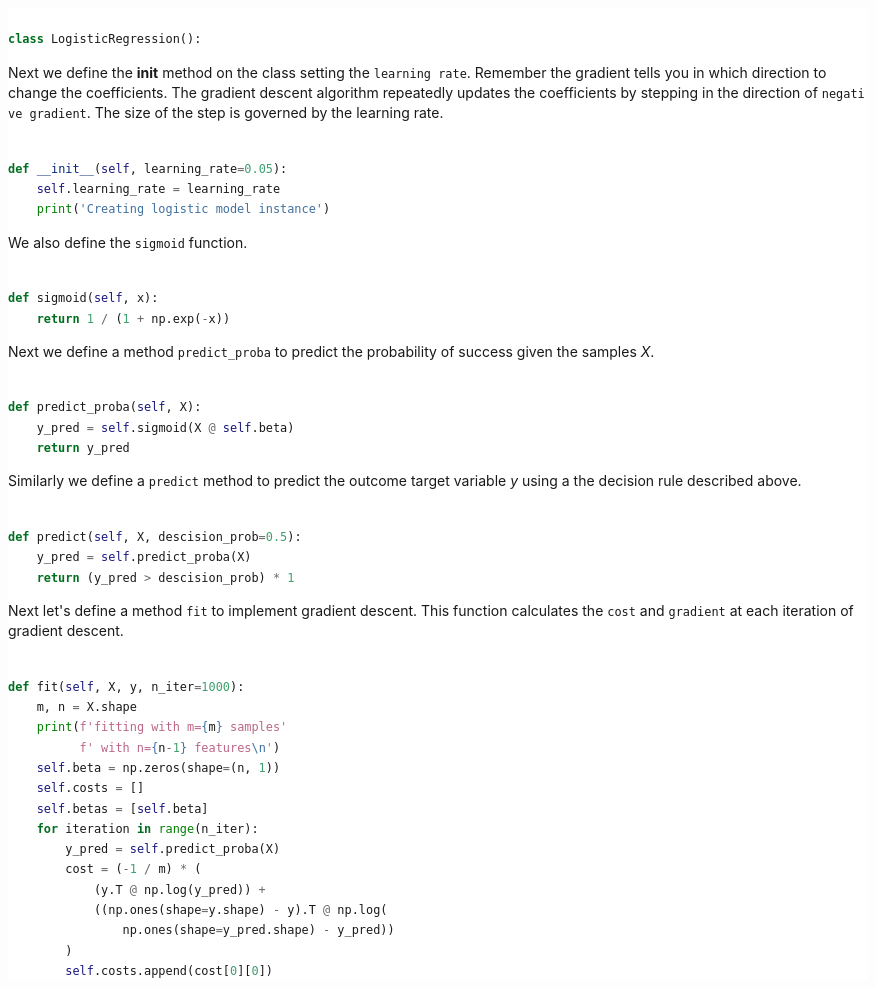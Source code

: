 ```python

class LogisticRegression():

```

Next we define the __init__ method on the class setting the `learning rate`. Remember the gradient tells you in which direction to change the coefficients. The gradient descent algorithm repeatedly updates the coefficients by stepping in the direction of `negative gradient`. The size of the step is governed by the learning rate.


```python

def __init__(self, learning_rate=0.05):
    self.learning_rate = learning_rate
    print('Creating logistic model instance')

```

We also define the `sigmoid` function.

```python

def sigmoid(self, x):
    return 1 / (1 + np.exp(-x))

```

Next we define a method `predict_proba` to predict the probability of success given the samples $X$.

```python

def predict_proba(self, X):
    y_pred = self.sigmoid(X @ self.beta)
    return y_pred

```

Similarly we define a `predict` method to predict the outcome target variable $y$ using a the decision rule described above.

```python

def predict(self, X, descision_prob=0.5):
    y_pred = self.predict_proba(X)
    return (y_pred > descision_prob) * 1

```

Next let's define a method `fit` to implement gradient descent. This function calculates the `cost` and `gradient` at each iteration of gradient descent.

```python

def fit(self, X, y, n_iter=1000):
    m, n = X.shape
    print(f'fitting with m={m} samples'
          f' with n={n-1} features\n')
    self.beta = np.zeros(shape=(n, 1))
    self.costs = []
    self.betas = [self.beta]
    for iteration in range(n_iter):
        y_pred = self.predict_proba(X)
        cost = (-1 / m) * (
            (y.T @ np.log(y_pred)) +
            ((np.ones(shape=y.shape) - y).T @ np.log(
                np.ones(shape=y_pred.shape) - y_pred))
        )
        self.costs.append(cost[0][0])
```

[^1]: $\mathbb{N}$ means the natural numbers i.e. $0,1,2,3,\dots$ and $\in$ means "in", so $n\in\mathbb{N}$ is notation for $n$ is in $0,1,2,3,\dots$.
[^2]: $\mathbb{R}$ represents any real value e.g. -2.5, 1367.324, $\pi$, ... there are a lot!  $\mathbb{R}^{n\times m}$ is a matrix with $n$ rows and $m$ columns. So $\boldsymbol{\beta}\in\mathbb{R}^{(n+1)\times1}$ means $\boldsymbol{\beta}$ is a vector of length $n+1$. $\mathbf{y}\in\mathbb{R}^{m\times 1}$ means y is a vector of length $m$. $\mathbf{X}\in\mathbb{R}^{m\times (n+1)}$ means $\mathbf{X}$ is a matrix with $m$ rows and $(n+1)$ columns.
